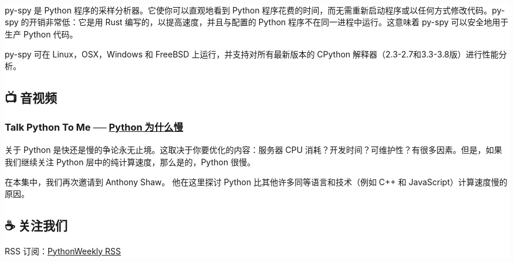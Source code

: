 py-spy 是 Python 程序的采样分析器。它使你可以直观地看到 Python 程序花费的时间，而无需重新启动程序或以任何方式修改代码。py-spy 的开销非常低：它是用 Rust 编写的，以提高速度，并且与配置的 Python 程序不在同一进程中运行。这意味着 py-spy 可以安全地用于生产 Python 代码。

py-spy 可在 Linux，OSX，Windows 和 FreeBSD 上运行，并支持对所有最新版本的 CPython 解释器（2.3-2.7和3.3-3.8版）进行性能分析。



## :tv: 音视频

### Talk Python To Me ── [Python 为什么慢](https://talkpython.fm/episodes/show/265/why-is-python-slow)

关于 Python 是快还是慢的争论永无止境。这取决于你要优化的内容：服务器 CPU 消耗？开发时间？可维护性？有很多因素。但是，如果我们继续关注 Python 层中的纯计算速度，那么是的，Python 很慢。

在本集中，我们再次邀请到 Anthony Shaw。 他在这里探讨 Python 比其他许多同等语言和技术（例如 C++ 和 JavaScript）计算速度慢的原因。

## :coffee: 关注我们

RSS 订阅：[PythonWeekly RSS](https://pyweekly.qiwihui.com/feed.xml)
